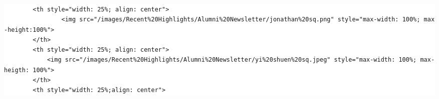 			<th style="width: 25%; align: center">
					<img src="/images/Recent%20Highlights/Alumni%20Newsletter/jonathan%20sq.png" style="max-width: 100%; max-height:100%">
			</th>
			<th style="width: 25%; align: center">
				<img src="/images/Recent%20Highlights/Alumni%20Newsletter/yi%20shuen%20sq.jpeg" style="max-width: 100%; max-heigth: 100%">
			</th>
			<th style="width: 25%;align: center">